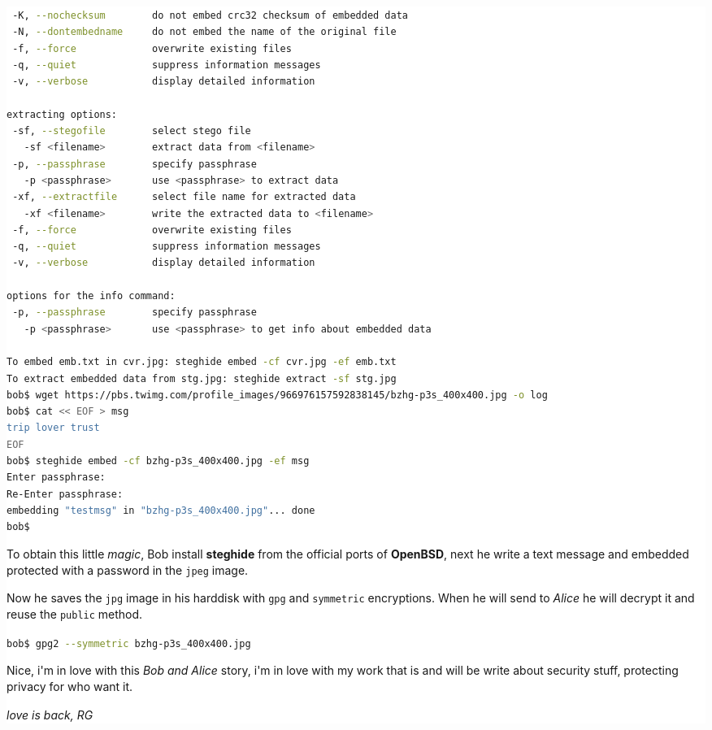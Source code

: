 ```sh
 -K, --nochecksum        do not embed crc32 checksum of embedded data
 -N, --dontembedname     do not embed the name of the original file
 -f, --force             overwrite existing files
 -q, --quiet             suppress information messages
 -v, --verbose           display detailed information

extracting options:
 -sf, --stegofile        select stego file
   -sf <filename>        extract data from <filename>
 -p, --passphrase        specify passphrase
   -p <passphrase>       use <passphrase> to extract data
 -xf, --extractfile      select file name for extracted data
   -xf <filename>        write the extracted data to <filename>
 -f, --force             overwrite existing files
 -q, --quiet             suppress information messages
 -v, --verbose           display detailed information

options for the info command:
 -p, --passphrase        specify passphrase
   -p <passphrase>       use <passphrase> to get info about embedded data

To embed emb.txt in cvr.jpg: steghide embed -cf cvr.jpg -ef emb.txt
To extract embedded data from stg.jpg: steghide extract -sf stg.jpg
bob$ wget https://pbs.twimg.com/profile_images/966976157592838145/bzhg-p3s_400x400.jpg -o log 
bob$ cat << EOF > msg
trip lover trust
EOF
bob$ steghide embed -cf bzhg-p3s_400x400.jpg -ef msg
Enter passphrase: 
Re-Enter passphrase: 
embedding "testmsg" in "bzhg-p3s_400x400.jpg"... done
bob$ 
```

To obtain this little *magic*, Bob install **steghide** from the official ports of **OpenBSD**, next he write a text message and embedded protected with a password in the `jpeg` image. 

Now he saves the `jpg` image in his harddisk with `gpg` and `symmetric` encryptions. When he will send to *Alice* he will decrypt it and reuse the `public` method. 

```sh
bob$ gpg2 --symmetric bzhg-p3s_400x400.jpg
```

Nice, i'm in love with this *Bob and Alice* story, i'm in love with my work that is and will be write about security stuff, protecting privacy for who want it.

*love is back, RG*





